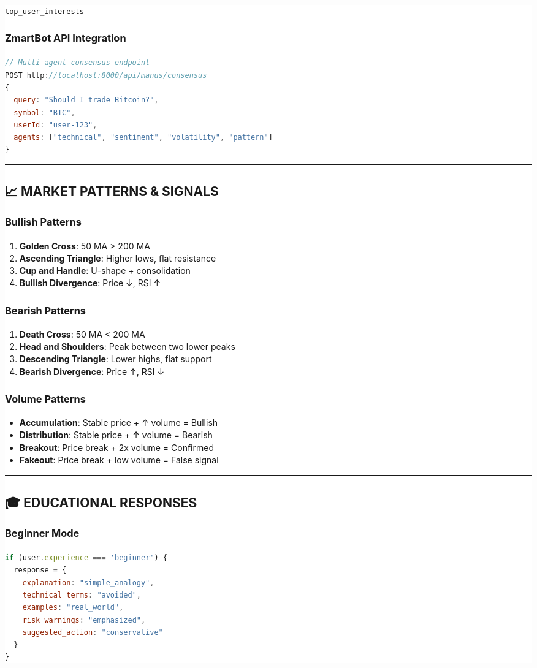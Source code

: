 ```sql
top_user_interests
```

### ZmartBot API Integration
```javascript
// Multi-agent consensus endpoint
POST http://localhost:8000/api/manus/consensus
{
  query: "Should I trade Bitcoin?",
  symbol: "BTC",
  userId: "user-123",
  agents: ["technical", "sentiment", "volatility", "pattern"]
}
```

---

## 📈 MARKET PATTERNS & SIGNALS

### Bullish Patterns
1. **Golden Cross**: 50 MA > 200 MA
2. **Ascending Triangle**: Higher lows, flat resistance
3. **Cup and Handle**: U-shape + consolidation
4. **Bullish Divergence**: Price ↓, RSI ↑

### Bearish Patterns
1. **Death Cross**: 50 MA < 200 MA
2. **Head and Shoulders**: Peak between two lower peaks
3. **Descending Triangle**: Lower highs, flat support
4. **Bearish Divergence**: Price ↑, RSI ↓

### Volume Patterns
- **Accumulation**: Stable price + ↑ volume = Bullish
- **Distribution**: Stable price + ↑ volume = Bearish
- **Breakout**: Price break + 2x volume = Confirmed
- **Fakeout**: Price break + low volume = False signal

---

## 🎓 EDUCATIONAL RESPONSES

### Beginner Mode
```javascript
if (user.experience === 'beginner') {
  response = {
    explanation: "simple_analogy",
    technical_terms: "avoided",
    examples: "real_world",
    risk_warnings: "emphasized",
    suggested_action: "conservative"
  }
}
```
